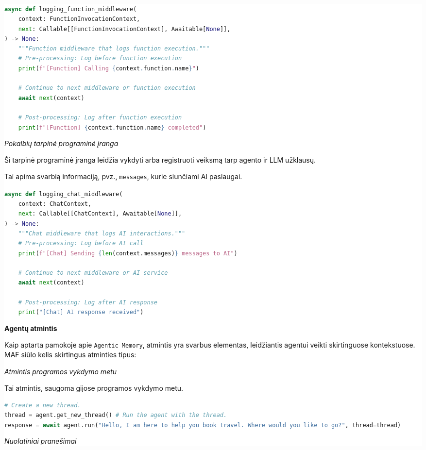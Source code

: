 ```python
async def logging_function_middleware(
    context: FunctionInvocationContext,
    next: Callable[[FunctionInvocationContext], Awaitable[None]],
) -> None:
    """Function middleware that logs function execution."""
    # Pre-processing: Log before function execution
    print(f"[Function] Calling {context.function.name}")

    # Continue to next middleware or function execution
    await next(context)

    # Post-processing: Log after function execution
    print(f"[Function] {context.function.name} completed")
```

*Pokalbių tarpinė programinė įranga*

Ši tarpinė programinė įranga leidžia vykdyti arba registruoti veiksmą tarp agento ir LLM užklausų.

Tai apima svarbią informaciją, pvz., `messages`, kurie siunčiami AI paslaugai.

```python
async def logging_chat_middleware(
    context: ChatContext,
    next: Callable[[ChatContext], Awaitable[None]],
) -> None:
    """Chat middleware that logs AI interactions."""
    # Pre-processing: Log before AI call
    print(f"[Chat] Sending {len(context.messages)} messages to AI")

    # Continue to next middleware or AI service
    await next(context)

    # Post-processing: Log after AI response
    print("[Chat] AI response received")

```

**Agentų atmintis**

Kaip aptarta pamokoje apie `Agentic Memory`, atmintis yra svarbus elementas, leidžiantis agentui veikti skirtinguose kontekstuose. MAF siūlo kelis skirtingus atminties tipus:

*Atmintis programos vykdymo metu*

Tai atmintis, saugoma gijose programos vykdymo metu.

```python
# Create a new thread. 
thread = agent.get_new_thread() # Run the agent with the thread. 
response = await agent.run("Hello, I am here to help you book travel. Where would you like to go?", thread=thread)
```

*Nuolatiniai pranešimai*
